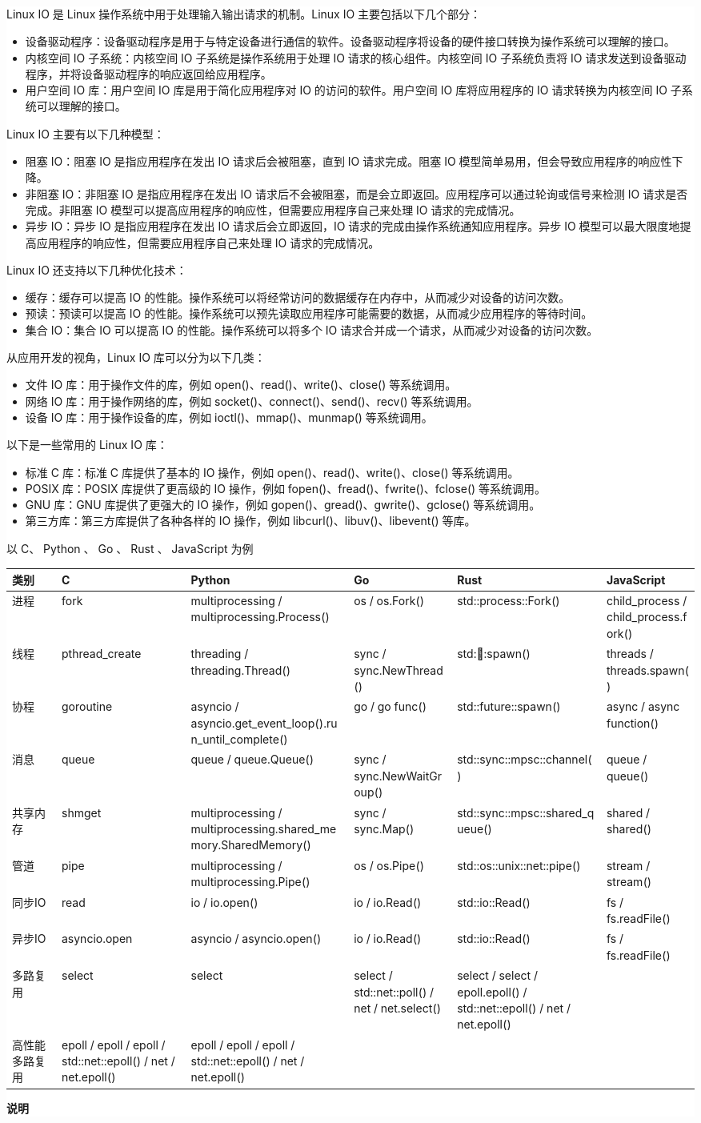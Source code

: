 Linux IO 是 Linux 操作系统中用于处理输入输出请求的机制。Linux IO 主要包括以下几个部分：

- 设备驱动程序：设备驱动程序是用于与特定设备进行通信的软件。设备驱动程序将设备的硬件接口转换为操作系统可以理解的接口。
- 内核空间 IO 子系统：内核空间 IO 子系统是操作系统用于处理 IO 请求的核心组件。内核空间 IO 子系统负责将 IO 请求发送到设备驱动程序，并将设备驱动程序的响应返回给应用程序。
- 用户空间 IO 库：用户空间 IO 库是用于简化应用程序对 IO 的访问的软件。用户空间 IO 库将应用程序的 IO 请求转换为内核空间 IO 子系统可以理解的接口。

Linux IO 主要有以下几种模型：

- 阻塞 IO：阻塞 IO 是指应用程序在发出 IO 请求后会被阻塞，直到 IO 请求完成。阻塞 IO 模型简单易用，但会导致应用程序的响应性下降。
- 非阻塞 IO：非阻塞 IO 是指应用程序在发出 IO 请求后不会被阻塞，而是会立即返回。应用程序可以通过轮询或信号来检测 IO 请求是否完成。非阻塞 IO 模型可以提高应用程序的响应性，但需要应用程序自己来处理 IO 请求的完成情况。
- 异步 IO：异步 IO 是指应用程序在发出 IO 请求后会立即返回，IO 请求的完成由操作系统通知应用程序。异步 IO 模型可以最大限度地提高应用程序的响应性，但需要应用程序自己来处理 IO 请求的完成情况。

Linux IO 还支持以下几种优化技术：

- 缓存：缓存可以提高 IO 的性能。操作系统可以将经常访问的数据缓存在内存中，从而减少对设备的访问次数。
- 预读：预读可以提高 IO 的性能。操作系统可以预先读取应用程序可能需要的数据，从而减少应用程序的等待时间。
- 集合 IO：集合 IO 可以提高 IO 的性能。操作系统可以将多个 IO 请求合并成一个请求，从而减少对设备的访问次数。

从应用开发的视角，Linux IO 库可以分为以下几类：

- 文件 IO 库：用于操作文件的库，例如 open()、read()、write()、close() 等系统调用。
- 网络 IO 库：用于操作网络的库，例如 socket()、connect()、send()、recv() 等系统调用。
- 设备 IO 库：用于操作设备的库，例如 ioctl()、mmap()、munmap() 等系统调用。

以下是一些常用的 Linux IO 库：

- 标准 C 库：标准 C 库提供了基本的 IO 操作，例如 open()、read()、write()、close() 等系统调用。
- POSIX 库：POSIX 库提供了更高级的 IO 操作，例如 fopen()、fread()、fwrite()、fclose() 等系统调用。
- GNU 库：GNU 库提供了更强大的 IO 操作，例如 gopen()、gread()、gwrite()、gclose() 等系统调用。
- 第三方库：第三方库提供了各种各样的 IO 操作，例如 libcurl()、libuv()、libevent() 等库。

以 C、 Python 、 Go 、 Rust 、 JavaScript 为例

| 类别 | C | Python | Go | Rust | JavaScript |
|:----|:----|:----|:----|:----|:----|
| 进程 | fork | multiprocessing / multiprocessing.Process() | os / os.Fork() | std::process::Fork() | child\_process / child\_process.fork() |
| 线程 | pthread\_create | threading / threading.Thread() | sync / sync.NewThread() | std::thread::spawn() | threads / threads.spawn() |
| 协程 | goroutine | asyncio / asyncio.get\_event\_loop().run\_until\_complete() | go / go func() | std::future::spawn() | async / async function() |
| 消息 | queue | queue / queue.Queue() | sync / sync.NewWaitGroup() | std::sync::mpsc::channel() | queue / queue() |
| 共享内存 | shmget | multiprocessing / multiprocessing.shared\_memory.SharedMemory() | sync / sync.Map() | std::sync::mpsc::shared\_queue() | shared / shared() |
| 管道 | pipe | multiprocessing / multiprocessing.Pipe() | os / os.Pipe() | std::os::unix::net::pipe() | stream / stream() |
| 同步IO | read | io / io.open() | io / io.Read() | std::io::Read() | fs / fs.readFile() |
| 异步IO | asyncio.open | asyncio / asyncio.open() | io / io.Read() | std::io::Read() | fs / fs.readFile() |
| 多路复用 | select | select | select / std::net::poll() / net / net.select() | select / select / epoll.epoll() / std::net::epoll() / net / net.epoll() |
| 高性能多路复用 | epoll / epoll / epoll / std::net::epoll() / net / net.epoll() | epoll / epoll / epoll / std::net::epoll() / net / net.epoll() |


**说明**
